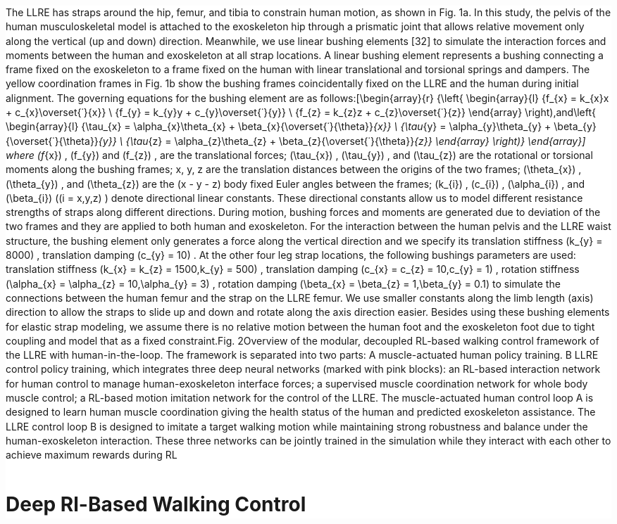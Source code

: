 The LLRE has straps around the hip, femur, and tibia to constrain human motion, as shown in Fig. 1a. In this study, the pelvis of the human musculoskeletal model is attached to the exoskeleton hip through a prismatic joint that allows relative movement only along the vertical (up and down) direction. Meanwhile, we use linear bushing elements [32] to simulate the interaction forces and moments between the human and exoskeleton at all strap locations. A linear bushing element represents a bushing connecting a frame fixed on the exoskeleton to a frame fixed on the human with linear translational and torsional springs and dampers. The yellow coordination frames in Fig. 1b show the bushing frames coincidentally fixed on the LLRE and the human during initial alignment. The governing equations for the bushing element are as follows:\[\begin{array}{r} {\left\{ \begin{array}{l} {f_{x} = k_{x}x + c_{x}\overset{˙}{x}} \\ {f_{y} = k_{y}y + c_{y}\overset{˙}{y}} \\ {f_{z} = k_{z}z + c_{z}\overset{˙}{z}} \end{array} \right),and\left\{ \begin{array}{l} {\tau_{x} = \alpha_{x}\theta_{x} + \beta_{x}{\overset{˙}{\theta}}_{x}} \\ {\tau_{y} = \alpha_{y}\theta_{y} + \beta_{y}{\overset{˙}{\theta}}_{y}} \\ {\tau_{z} = \alpha_{z}\theta_{z} + \beta_{z}{\overset{˙}{\theta}}_{z}} \end{array} \right)} \end{array}\] where \(f_{x}\) , \(f_{y}\)  and \(f_{z}\) , are the translational forces; \(\tau_{x}\) , \(\tau_{y}\) , and \(\tau_{z}\)  are the rotational or torsional moments along the bushing frames; x, y, z are the translation distances between the origins of the two frames; \(\theta_{x}\) , \(\theta_{y}\) , and \(\theta_{z}\)  are the \(x - y - z\)  body fixed Euler angles between the frames; \(k_{i}\) , \(c_{i}\) , \(\alpha_{i}\) , and \(\beta_{i}\)  (\(i = x,y,z\) ) denote directional linear constants. These directional constants allow us to model different resistance strengths of straps along different directions. During motion, bushing forces and moments are generated due to deviation of the two frames and they are applied to both human and exoskeleton. For the interaction between the human pelvis and the LLRE waist structure, the bushing element only generates a force along the vertical direction and we specify its translation stiffness \(k_{y} = 8000\) , translation damping \(c_{y} = 10\) . At the other four leg strap locations, the following bushings parameters are used: translation stiffness \(k_{x} = k_{z} = 1500,k_{y} = 500\) , translation damping \(c_{x} = c_{z} = 10,c_{y} = 1\) , rotation stiffness \(\alpha_{x} = \alpha_{z} = 10,\alpha_{y} = 3\) , rotation damping \(\beta_{x} = \beta_{z} = 1,\beta_{y} = 0.1\)  to simulate the connections between the human femur and the strap on the LLRE femur. We use smaller constants along the limb length (axis) direction to allow the straps to slide up and down and rotate along the axis direction easier. Besides using these bushing elements for elastic strap modeling, we assume there is no relative motion between the human foot and the exoskeleton foot due to tight coupling and model that as a fixed constraint.Fig. 2Overview of the modular, decoupled RL-based walking control framework of the LLRE with human-in-the-loop. The framework is separated into two parts: A muscle-actuated human policy training. B LLRE control policy training, which integrates three deep neural networks (marked with pink blocks): an RL-based interaction network for human control to manage human-exoskeleton interface forces; a supervised muscle coordination network for whole body muscle control; a RL-based motion imitation network for the control of the LLRE. The muscle-actuated human control loop A is designed to learn human muscle coordination giving the health status of the human and predicted exoskeleton assistance. The LLRE control loop B is designed to imitate a target walking motion while maintaining strong robustness and balance under the human-exoskeleton interaction. These three networks can be jointly trained in the simulation while they interact with each other to achieve maximum rewards during RL

# Deep Rl-Based Walking Control
